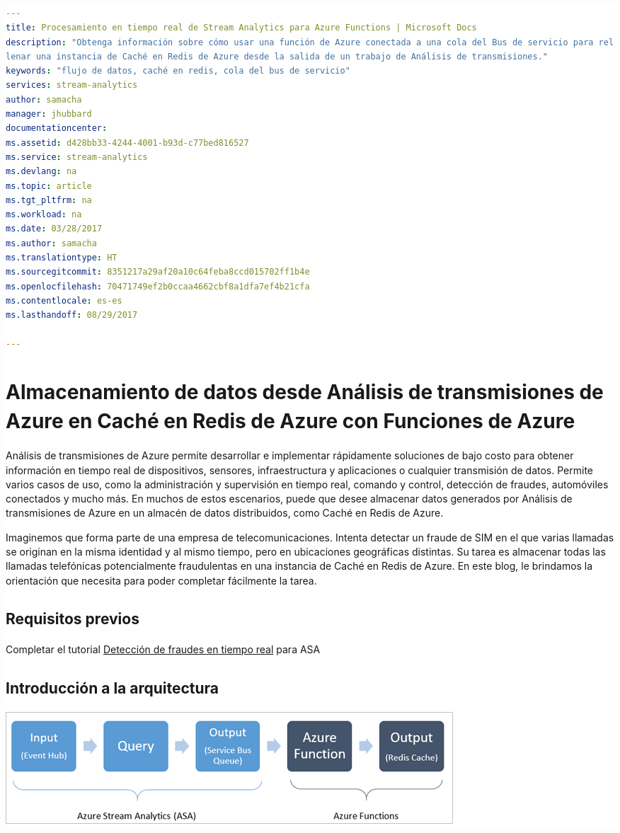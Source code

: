 ```yaml
---
title: Procesamiento en tiempo real de Stream Analytics para Azure Functions | Microsoft Docs
description: "Obtenga información sobre cómo usar una función de Azure conectada a una cola del Bus de servicio para rellenar una instancia de Caché en Redis de Azure desde la salida de un trabajo de Análisis de transmisiones."
keywords: "flujo de datos, caché en redis, cola del bus de servicio"
services: stream-analytics
author: samacha
manager: jhubbard
documentationcenter: 
ms.assetid: d428bb33-4244-4001-b93d-c77bed816527
ms.service: stream-analytics
ms.devlang: na
ms.topic: article
ms.tgt_pltfrm: na
ms.workload: na
ms.date: 03/28/2017
ms.author: samacha
ms.translationtype: HT
ms.sourcegitcommit: 8351217a29af20a10c64feba8ccd015702ff1b4e
ms.openlocfilehash: 70471749ef2b0ccaa4662cbf8a1dfa7ef4b21cfa
ms.contentlocale: es-es
ms.lasthandoff: 08/29/2017

---
```

# <a name="how-to-store-data-from-azure-stream-analytics-in-an-azure-redis-cache-using-azure-functions"></a>Almacenamiento de datos desde Análisis de transmisiones de Azure en Caché en Redis de Azure con Funciones de Azure
Análisis de transmisiones de Azure permite desarrollar e implementar rápidamente soluciones de bajo costo para obtener información en tiempo real de dispositivos, sensores, infraestructura y aplicaciones o cualquier transmisión de datos. Permite varios casos de uso, como la administración y supervisión en tiempo real, comando y control, detección de fraudes, automóviles conectados y mucho más. En muchos de estos escenarios, puede que desee almacenar datos generados por Análisis de transmisiones de Azure en un almacén de datos distribuidos, como Caché en Redis de Azure.

Imaginemos que forma parte de una empresa de telecomunicaciones. Intenta detectar un fraude de SIM en el que varias llamadas se originan en la misma identidad y al mismo tiempo, pero en ubicaciones geográficas distintas. Su tarea es almacenar todas las llamadas telefónicas potencialmente fraudulentas en una instancia de Caché en Redis de Azure. En este blog, le brindamos la orientación que necesita para poder completar fácilmente la tarea. 

## <a name="prerequisites"></a>Requisitos previos
Completar el tutorial [Detección de fraudes en tiempo real][fraud-detection] para ASA

## <a name="architecture-overview"></a>Introducción a la arquitectura
![Captura de pantalla de arquitectura](./media/stream-analytics-functions-redis/architecture-overview.png)


[fraud-detection]: stream-analytics-real-time-fraud-detection.md
[servicebus-getstarted]: ../service-bus-messaging/service-bus-dotnet-get-started-with-queues.md
[use-rediscache]: ../redis-cache/cache-dotnet-how-to-use-azure-redis-cache.md
[functions-getstarted]: ../azure-functions/functions-create-first-azure-function.md